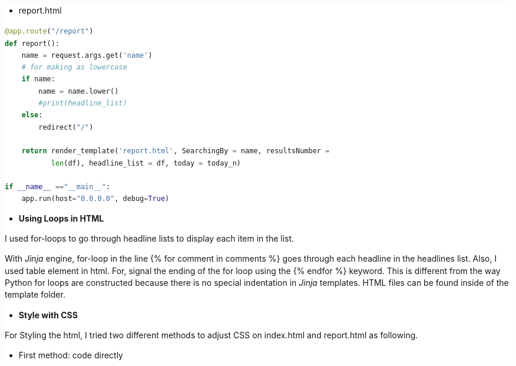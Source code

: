 - report.html

```python
@app.route("/report") 
def report(): 
    name = request.args.get('name')
    # for making as lowercase
    if name:
        name = name.lower()
        #print(headline_list)
    else:
        redirect("/")

    return render_template('report.html', SearchingBy = name, resultsNumber =                    
           len(df), headline_list = df, today = today_n)

if __name__ =="__main__":
    app.run(host="0.0.0.0", debug=True)
```

- **Using Loops in HTML**

I used for-loops to go through headline lists to display each item in the list.

With *Jinja* engine, for-loop in the line {% for comment in comments %} goes through each headline in the headlines list. Also, I used table element in html. For, signal the ending of the for loop using the {% endfor %} keyword. This is different from the way Python for loops are constructed because there is no special indentation in *Jinja* templates. HTML files can be found inside of the template folder.

- **Style with CSS**

For Styling the html, I tried two different methods to adjust CSS on index.html and report.html as following.

- First method: code directly <style> inside of <head>
- Second method: link to the stylesheet file
- **Execute the python file**
    - Run main.py file
    - Click the link, which is given in terminal as following screen shot
    
    ![Untitled](https://s3-us-west-2.amazonaws.com/secure.notion-static.com/88e6e676-d500-419e-949f-7f516faa96e1/Untitled.png)
    

Everyone talks about Big Data and Business Intelligence. But in the end, what really matters are quality over quantity. You don't need big data, but rather smart data. For this reason, I wanted to scrap the most important headlines of important headlines from each website, which are presented on top of main page.

I got total 91 headlines on this date (29.01.2022) from two different online news websites CNN and BBC using my python program.

The number of headlines differs from times or dates, what time or which date the user get the result, because this is based on a dynamic URL, which is a URL returned through a query on a database-driven website or the URL of a website that runs some processing script such as Java Script.

### Continued development
